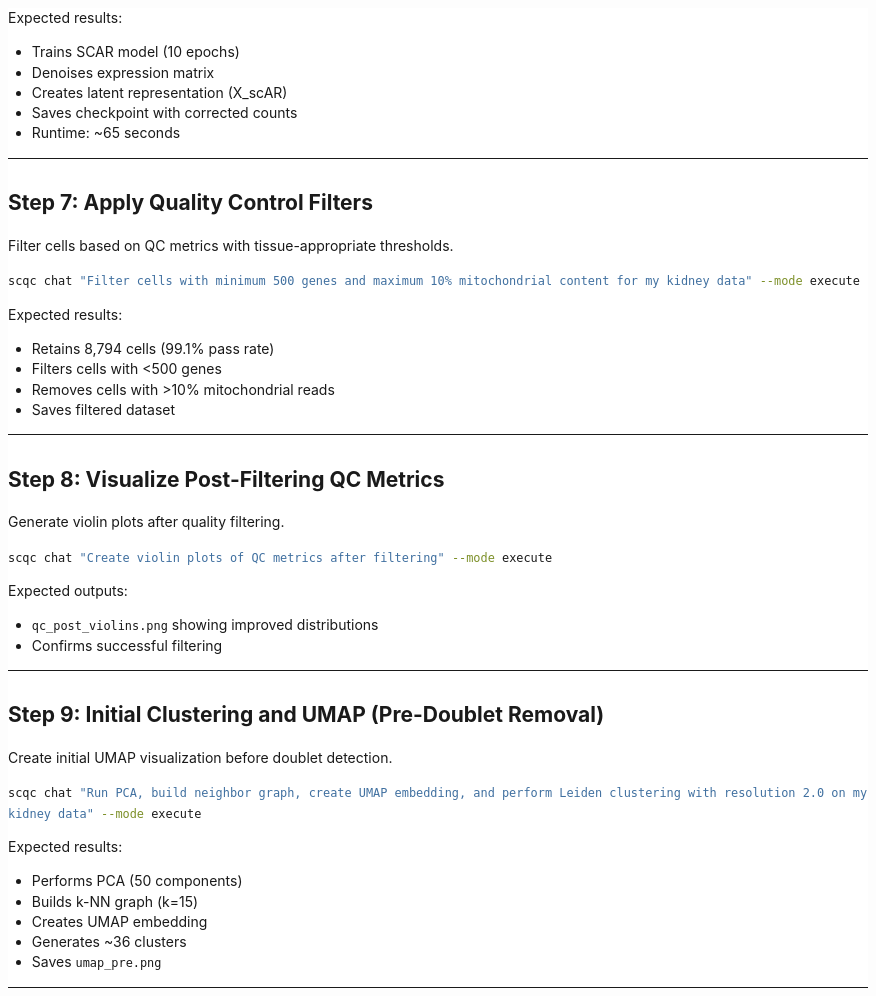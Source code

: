 Expected results:
- Trains SCAR model (10 epochs)
- Denoises expression matrix
- Creates latent representation (X_scAR)
- Saves checkpoint with corrected counts
- Runtime: ~65 seconds

---

## Step 7: Apply Quality Control Filters

Filter cells based on QC metrics with tissue-appropriate thresholds.

```bash
scqc chat "Filter cells with minimum 500 genes and maximum 10% mitochondrial content for my kidney data" --mode execute
```

Expected results:
- Retains 8,794 cells (99.1% pass rate)
- Filters cells with <500 genes
- Removes cells with >10% mitochondrial reads
- Saves filtered dataset

---

## Step 8: Visualize Post-Filtering QC Metrics

Generate violin plots after quality filtering.

```bash
scqc chat "Create violin plots of QC metrics after filtering" --mode execute
```

Expected outputs:
- `qc_post_violins.png` showing improved distributions
- Confirms successful filtering

---

## Step 9: Initial Clustering and UMAP (Pre-Doublet Removal)

Create initial UMAP visualization before doublet detection.

```bash
scqc chat "Run PCA, build neighbor graph, create UMAP embedding, and perform Leiden clustering with resolution 2.0 on my kidney data" --mode execute
```

Expected results:
- Performs PCA (50 components)
- Builds k-NN graph (k=15)
- Creates UMAP embedding
- Generates ~36 clusters
- Saves `umap_pre.png`

---